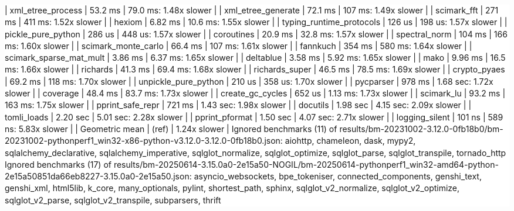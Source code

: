 | xml_etree_process          | 53.2 ms                                                         | 79.0 ms: 1.48x slower                                                            |
| xml_etree_generate         | 72.1 ms                                                         | 107 ms: 1.49x slower                                                             |
| scimark_fft                | 271 ms                                                          | 411 ms: 1.52x slower                                                             |
| hexiom                     | 6.82 ms                                                         | 10.6 ms: 1.55x slower                                                            |
| typing_runtime_protocols   | 126 us                                                          | 198 us: 1.57x slower                                                             |
| pickle_pure_python         | 286 us                                                          | 448 us: 1.57x slower                                                             |
| coroutines                 | 20.9 ms                                                         | 32.8 ms: 1.57x slower                                                            |
| spectral_norm              | 104 ms                                                          | 166 ms: 1.60x slower                                                             |
| scimark_monte_carlo        | 66.4 ms                                                         | 107 ms: 1.61x slower                                                             |
| fannkuch                   | 354 ms                                                          | 580 ms: 1.64x slower                                                             |
| scimark_sparse_mat_mult    | 3.86 ms                                                         | 6.37 ms: 1.65x slower                                                            |
| deltablue                  | 3.58 ms                                                         | 5.92 ms: 1.65x slower                                                            |
| mako                       | 9.96 ms                                                         | 16.5 ms: 1.66x slower                                                            |
| richards                   | 41.3 ms                                                         | 69.4 ms: 1.68x slower                                                            |
| richards_super             | 46.5 ms                                                         | 78.5 ms: 1.69x slower                                                            |
| crypto_pyaes               | 69.2 ms                                                         | 118 ms: 1.70x slower                                                             |
| unpickle_pure_python       | 210 us                                                          | 358 us: 1.70x slower                                                             |
| pycparser                  | 978 ms                                                          | 1.68 sec: 1.72x slower                                                           |
| coverage                   | 48.4 ms                                                         | 83.7 ms: 1.73x slower                                                            |
| create_gc_cycles           | 652 us                                                          | 1.13 ms: 1.73x slower                                                            |
| scimark_lu                 | 93.2 ms                                                         | 163 ms: 1.75x slower                                                             |
| pprint_safe_repr           | 721 ms                                                          | 1.43 sec: 1.98x slower                                                           |
| docutils                   | 1.98 sec                                                        | 4.15 sec: 2.09x slower                                                           |
| tomli_loads                | 2.20 sec                                                        | 5.01 sec: 2.28x slower                                                           |
| pprint_pformat             | 1.50 sec                                                        | 4.07 sec: 2.71x slower                                                           |
| logging_silent             | 101 ns                                                          | 589 ns: 5.83x slower                                                             |
| Geometric mean             | (ref)                                                           | 1.24x slower                                                                     |
Ignored benchmarks (11) of results/bm-20231002-3.12.0-0fb18b0/bm-20231002-pythonperf1_win32-x86-python-v3.12.0-3.12.0-0fb18b0.json: aiohttp, chameleon, dask, mypy2, sqlalchemy_declarative, sqlalchemy_imperative, sqlglot_normalize, sqlglot_optimize, sqlglot_parse, sqlglot_transpile, tornado_http
Ignored benchmarks (17) of results/bm-20250614-3.15.0a0-2e15a50-NOGIL/bm-20250614-pythonperf1_win32-amd64-python-2e15a50851da66eb8227-3.15.0a0-2e15a50.json: asyncio_websockets, bpe_tokeniser, connected_components, genshi_text, genshi_xml, html5lib, k_core, many_optionals, pylint, shortest_path, sphinx, sqlglot_v2_normalize, sqlglot_v2_optimize, sqlglot_v2_parse, sqlglot_v2_transpile, subparsers, thrift
